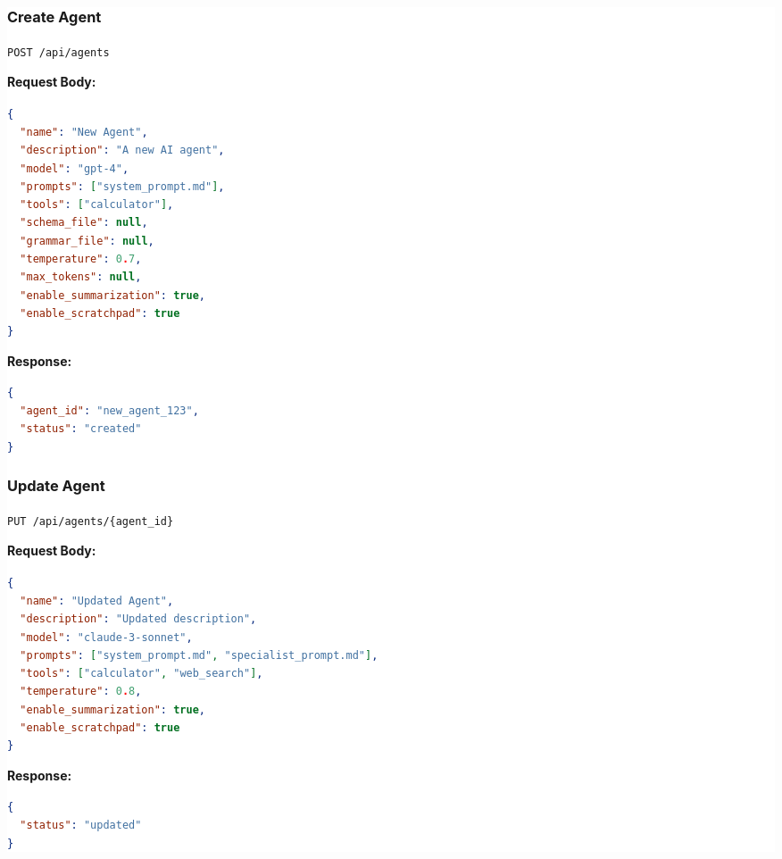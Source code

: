 ### Create Agent

```http
POST /api/agents
```

**Request Body:**
```json
{
  "name": "New Agent",
  "description": "A new AI agent",
  "model": "gpt-4",
  "prompts": ["system_prompt.md"],
  "tools": ["calculator"],
  "schema_file": null,
  "grammar_file": null,
  "temperature": 0.7,
  "max_tokens": null,
  "enable_summarization": true,
  "enable_scratchpad": true
}
```

**Response:**
```json
{
  "agent_id": "new_agent_123",
  "status": "created"
}
```

### Update Agent

```http
PUT /api/agents/{agent_id}
```

**Request Body:**
```json
{
  "name": "Updated Agent",
  "description": "Updated description",
  "model": "claude-3-sonnet",
  "prompts": ["system_prompt.md", "specialist_prompt.md"],
  "tools": ["calculator", "web_search"],
  "temperature": 0.8,
  "enable_summarization": true,
  "enable_scratchpad": true
}
```

**Response:**
```json
{
  "status": "updated"
}
```
